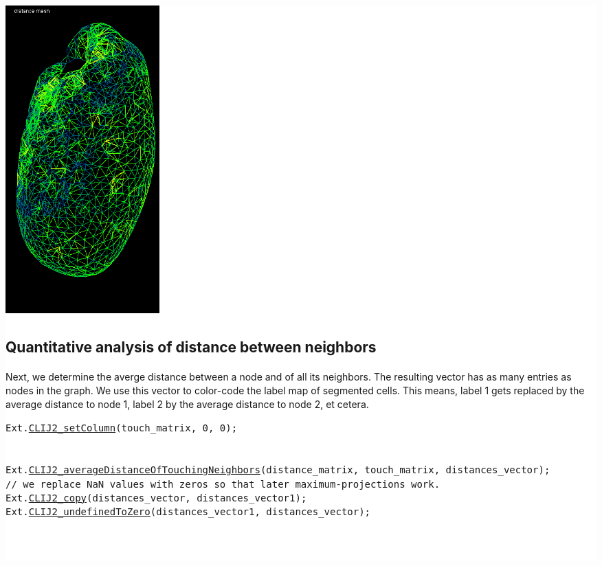 <a href="image_1605712148493.png"><img src="image_1605712148493.png" width="224" alt="CLIJ2_maximumZProjection_result125"/></a>

## Quantitative analysis of distance between neighbors
Next, we determine the averge distance between a node and of all its neighbors. The resulting 
vector has as many entries as nodes in the graph. We use this vector to color-code the 
label map of segmented cells. This means, label 1 gets replaced by the average distance to 
node 1, label 2 by the average distance to node 2, et cetera.

<pre class="highlight">
Ext.<a href="https://clij.github.io/clij2-docs/reference_setColumn">CLIJ2_setColumn</a>(touch_matrix, 0, 0);


Ext.<a href="https://clij.github.io/clij2-docs/reference_averageDistanceOfTouchingNeighbors">CLIJ2_averageDistanceOfTouchingNeighbors</a>(distance_matrix, touch_matrix, distances_vector);
// we replace NaN values with zeros so that later maximum-projections work.
Ext.<a href="https://clij.github.io/clij2-docs/reference_copy">CLIJ2_copy</a>(distances_vector, distances_vector1);
Ext.<a href="https://clij.github.io/clij2-docs/reference_undefinedToZero">CLIJ2_undefinedToZero</a>(distances_vector1, distances_vector);
